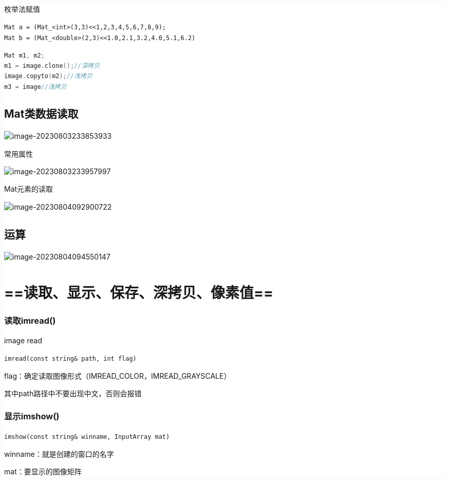 枚举法赋值

```
Mat a = (Mat_<int>(3,3)<<1,2,3,4,5,6,7,8,9);
Mat b = (Mat_<double>(2,3)<<1.0,2.1,3.2,4.0,5.1,6.2)
```



```c++
Mat m1, m2;
m1 = image.clone();//深拷贝
image.copyto(m2);//浅拷贝
m3 = image//浅拷贝
```

## Mat类数据读取

![image-20230803233853933](%E5%9B%BE%E7%89%87/image-20230803233853933.png)

常用属性

![image-20230803233957997](%E5%9B%BE%E7%89%87/image-20230803233957997.png)

Mat元素的读取

![image-20230804092900722](%E5%9B%BE%E7%89%87/image-20230804092900722.png)

## 运算



![image-20230804094550147](%E5%9B%BE%E7%89%87/image-20230804094550147.png)

# ==读取、显示、保存、深拷贝、像素值==

### 读取imread()

image read

`imread(const string& path, int flag)`

flag：确定读取图像形式（IMREAD_COLOR，IMREAD_GRAYSCALE）

其中path路径中不要出现中文，否则会报错

### 显示imshow()

`imshow(const string& winname, InputArray mat)`

winname：就是创建的窗口的名字

mat：要显示的图像矩阵


